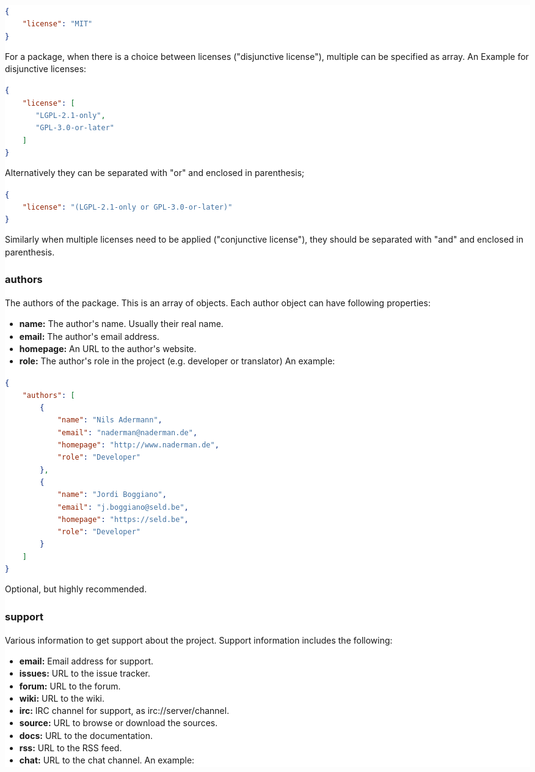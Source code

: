 ```json
{
    "license": "MIT"
}
```
For a package, when there is a choice between licenses ("disjunctive license"),
multiple can be specified as array.
An Example for disjunctive licenses:
```json
{
    "license": [
       "LGPL-2.1-only",
       "GPL-3.0-or-later"
    ]
}
```
Alternatively they can be separated with "or" and enclosed in parenthesis;
```json
{
    "license": "(LGPL-2.1-only or GPL-3.0-or-later)"
}
```
Similarly when multiple licenses need to be applied ("conjunctive license"),
they should be separated with "and" and enclosed in parenthesis.
### authors
The authors of the package. This is an array of objects.
Each author object can have following properties:
* **name:** The author's name. Usually their real name.
* **email:** The author's email address.
* **homepage:** An URL to the author's website.
* **role:** The author's role in the project (e.g. developer or translator)
An example:
```json
{
    "authors": [
        {
            "name": "Nils Adermann",
            "email": "naderman@naderman.de",
            "homepage": "http://www.naderman.de",
            "role": "Developer"
        },
        {
            "name": "Jordi Boggiano",
            "email": "j.boggiano@seld.be",
            "homepage": "https://seld.be",
            "role": "Developer"
        }
    ]
}
```
Optional, but highly recommended.
### support
Various information to get support about the project.
Support information includes the following:
* **email:** Email address for support.
* **issues:** URL to the issue tracker.
* **forum:** URL to the forum.
* **wiki:** URL to the wiki.
* **irc:** IRC channel for support, as irc://server/channel.
* **source:** URL to browse or download the sources.
* **docs:** URL to the documentation.
* **rss:** URL to the RSS feed.
* **chat:** URL to the chat channel.
An example: